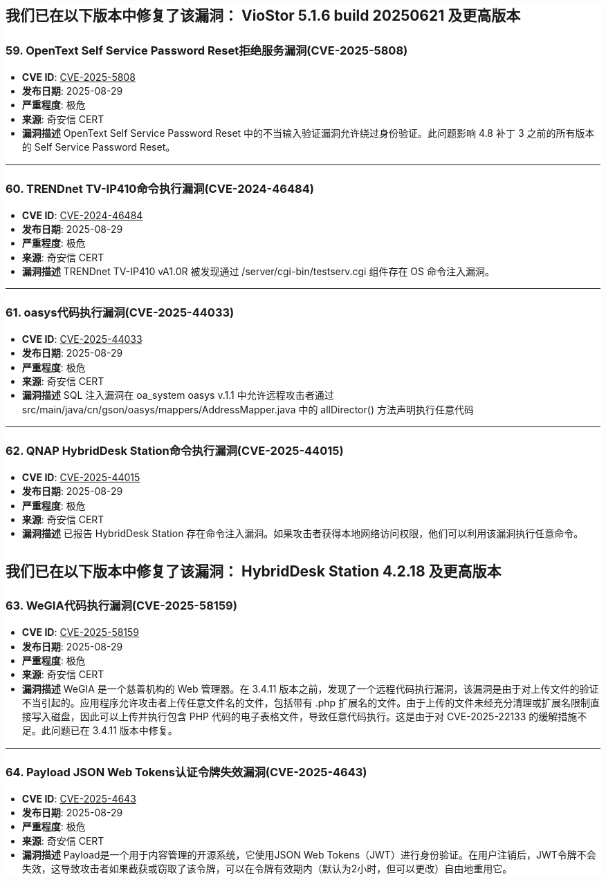 我们已在以下版本中修复了该漏洞：
VioStor 5.1.6 build 20250621 及更高版本
---
### 59. OpenText Self Service Password Reset拒绝服务漏洞(CVE-2025-5808)
- **CVE ID**: [CVE-2025-5808](https://cve.mitre.org/cgi-bin/cvename.cgi?name=CVE-2025-5808)
- **发布日期**: 2025-08-29
- **严重程度**: 极危
- **来源**: 奇安信 CERT
- **漏洞描述**
OpenText Self Service Password Reset 中的不当输入验证漏洞允许绕过身份验证。此问题影响 4.8 补丁 3 之前的所有版本的 Self Service Password Reset。
---
### 60. TRENDnet TV-IP410命令执行漏洞(CVE-2024-46484)
- **CVE ID**: [CVE-2024-46484](https://cve.mitre.org/cgi-bin/cvename.cgi?name=CVE-2024-46484)
- **发布日期**: 2025-08-29
- **严重程度**: 极危
- **来源**: 奇安信 CERT
- **漏洞描述**
TRENDnet TV-IP410 vA1.0R 被发现通过 /server/cgi-bin/testserv.cgi 组件存在 OS 命令注入漏洞。
---
### 61. oasys代码执行漏洞(CVE-2025-44033)
- **CVE ID**: [CVE-2025-44033](https://cve.mitre.org/cgi-bin/cvename.cgi?name=CVE-2025-44033)
- **发布日期**: 2025-08-29
- **严重程度**: 极危
- **来源**: 奇安信 CERT
- **漏洞描述**
SQL 注入漏洞在 oa_system oasys v.1.1 中允许远程攻击者通过 src/main/java/cn/gson/oasys/mappers/AddressMapper.java 中的 allDirector() 方法声明执行任意代码
---
### 62. QNAP HybridDesk Station命令执行漏洞(CVE-2025-44015)
- **CVE ID**: [CVE-2025-44015](https://cve.mitre.org/cgi-bin/cvename.cgi?name=CVE-2025-44015)
- **发布日期**: 2025-08-29
- **严重程度**: 极危
- **来源**: 奇安信 CERT
- **漏洞描述**
已报告 HybridDesk Station 存在命令注入漏洞。如果攻击者获得本地网络访问权限，他们可以利用该漏洞执行任意命令。

我们已在以下版本中修复了该漏洞：
HybridDesk Station 4.2.18 及更高版本
---
### 63. WeGIA代码执行漏洞(CVE-2025-58159)
- **CVE ID**: [CVE-2025-58159](https://cve.mitre.org/cgi-bin/cvename.cgi?name=CVE-2025-58159)
- **发布日期**: 2025-08-29
- **严重程度**: 极危
- **来源**: 奇安信 CERT
- **漏洞描述**
WeGIA 是一个慈善机构的 Web 管理器。在 3.4.11 版本之前，发现了一个远程代码执行漏洞，该漏洞是由于对上传文件的验证不当引起的。应用程序允许攻击者上传任意文件名的文件，包括带有 .php 扩展名的文件。由于上传的文件未经充分清理或扩展名限制直接写入磁盘，因此可以上传并执行包含 PHP 代码的电子表格文件，导致任意代码执行。这是由于对 CVE-2025-22133 的缓解措施不足。此问题已在 3.4.11 版本中修复。
---
### 64. Payload JSON Web Tokens认证令牌失效漏洞(CVE-2025-4643)
- **CVE ID**: [CVE-2025-4643](https://cve.mitre.org/cgi-bin/cvename.cgi?name=CVE-2025-4643)
- **发布日期**: 2025-08-29
- **严重程度**: 极危
- **来源**: 奇安信 CERT
- **漏洞描述**
Payload是一个用于内容管理的开源系统，它使用JSON Web Tokens（JWT）进行身份验证。在用户注销后，JWT令牌不会失效，这导致攻击者如果截获或窃取了该令牌，可以在令牌有效期内（默认为2小时，但可以更改）自由地重用它。